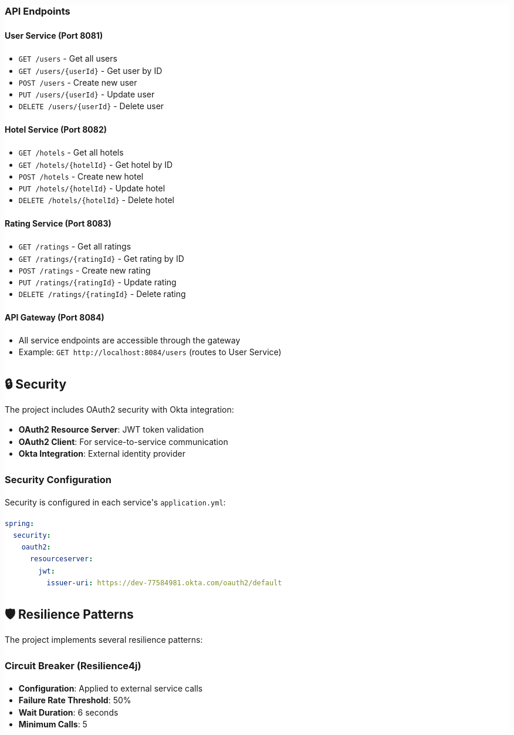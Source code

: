 ### API Endpoints

#### User Service (Port 8081)
- `GET /users` - Get all users
- `GET /users/{userId}` - Get user by ID
- `POST /users` - Create new user
- `PUT /users/{userId}` - Update user
- `DELETE /users/{userId}` - Delete user

#### Hotel Service (Port 8082)
- `GET /hotels` - Get all hotels
- `GET /hotels/{hotelId}` - Get hotel by ID
- `POST /hotels` - Create new hotel
- `PUT /hotels/{hotelId}` - Update hotel
- `DELETE /hotels/{hotelId}` - Delete hotel

#### Rating Service (Port 8083)
- `GET /ratings` - Get all ratings
- `GET /ratings/{ratingId}` - Get rating by ID
- `POST /ratings` - Create new rating
- `PUT /ratings/{ratingId}` - Update rating
- `DELETE /ratings/{ratingId}` - Delete rating

#### API Gateway (Port 8084)
- All service endpoints are accessible through the gateway
- Example: `GET http://localhost:8084/users` (routes to User Service)

## 🔒 Security

The project includes OAuth2 security with Okta integration:

- **OAuth2 Resource Server**: JWT token validation
- **OAuth2 Client**: For service-to-service communication
- **Okta Integration**: External identity provider

### Security Configuration

Security is configured in each service's `application.yml`:
```yaml
spring:
  security:
    oauth2:
      resourceserver:
        jwt:
          issuer-uri: https://dev-77584981.okta.com/oauth2/default
```

## 🛡️ Resilience Patterns

The project implements several resilience patterns:

### Circuit Breaker (Resilience4j)
- **Configuration**: Applied to external service calls
- **Failure Rate Threshold**: 50%
- **Wait Duration**: 6 seconds
- **Minimum Calls**: 5
